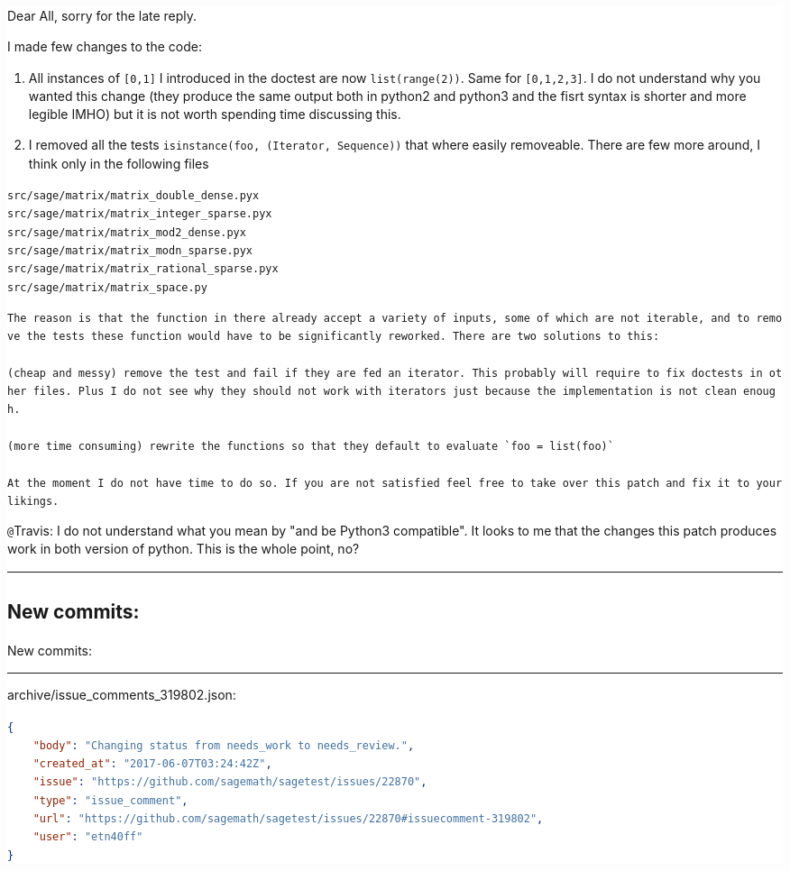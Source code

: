 Dear All, sorry for the late reply.

I made few changes to the code:

1. All instances of `[0,1]` I introduced in the doctest are now `list(range(2))`. Same for `[0,1,2,3]`. I do not understand why you wanted this change (they produce the same output both in python2 and python3 and the fisrt syntax is shorter and more legible IMHO) but it is not worth spending time discussing this.

2. I removed all the tests `isinstance(foo, (Iterator, Sequence))` that where easily removeable. There are few more around, I think only in the following files

```
src/sage/matrix/matrix_double_dense.pyx
src/sage/matrix/matrix_integer_sparse.pyx
src/sage/matrix/matrix_mod2_dense.pyx
src/sage/matrix/matrix_modn_sparse.pyx
src/sage/matrix/matrix_rational_sparse.pyx
src/sage/matrix/matrix_space.py
```
 
    The reason is that the function in there already accept a variety of inputs, some of which are not iterable, and to remove the tests these function would have to be significantly reworked. There are two solutions to this:
 
    (cheap and messy) remove the test and fail if they are fed an iterator. This probably will require to fix doctests in other files. Plus I do not see why they should not work with iterators just because the implementation is not clean enough.

    (more time consuming) rewrite the functions so that they default to evaluate `foo = list(foo)`

    At the moment I do not have time to do so. If you are not satisfied feel free to take over this patch and fix it to your likings.

`@`Travis: I do not understand what you mean by "and be Python3 compatible". It looks to me that the changes this patch produces work in both version of python. This is the whole point, no?


----
New commits:
----
New commits:



---

archive/issue_comments_319802.json:
```json
{
    "body": "Changing status from needs_work to needs_review.",
    "created_at": "2017-06-07T03:24:42Z",
    "issue": "https://github.com/sagemath/sagetest/issues/22870",
    "type": "issue_comment",
    "url": "https://github.com/sagemath/sagetest/issues/22870#issuecomment-319802",
    "user": "etn40ff"
}
```
